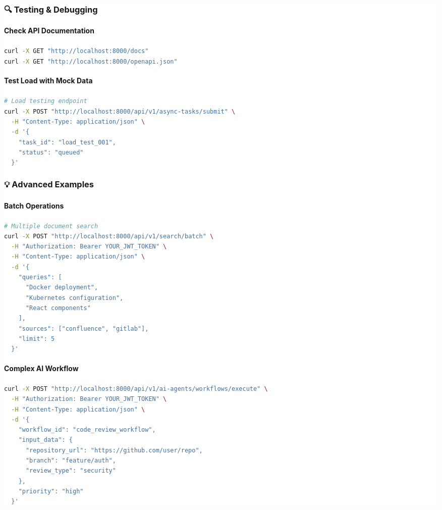 ### 🔍 Testing & Debugging

#### Check API Documentation
```bash
curl -X GET "http://localhost:8000/docs"
curl -X GET "http://localhost:8000/openapi.json"
```

#### Test Load with Mock Data
```bash
# Load testing endpoint
curl -X POST "http://localhost:8000/api/v1/async-tasks/submit" \
  -H "Content-Type: application/json" \
  -d '{
    "task_id": "load_test_001",
    "status": "queued"
  }'
```

### 💡 Advanced Examples

#### Batch Operations
```bash
# Multiple document search
curl -X POST "http://localhost:8000/api/v1/search/batch" \
  -H "Authorization: Bearer YOUR_JWT_TOKEN" \
  -H "Content-Type: application/json" \
  -d '{
    "queries": [
      "Docker deployment",
      "Kubernetes configuration",
      "React components"
    ],
    "sources": ["confluence", "gitlab"],
    "limit": 5
  }'
```

#### Complex AI Workflow
```bash
curl -X POST "http://localhost:8000/api/v1/ai-agents/workflows/execute" \
  -H "Authorization: Bearer YOUR_JWT_TOKEN" \
  -H "Content-Type: application/json" \
  -d '{
    "workflow_id": "code_review_workflow",
    "input_data": {
      "repository_url": "https://github.com/user/repo",
      "branch": "feature/auth",
      "review_type": "security"
    },
    "priority": "high"
  }'
```
